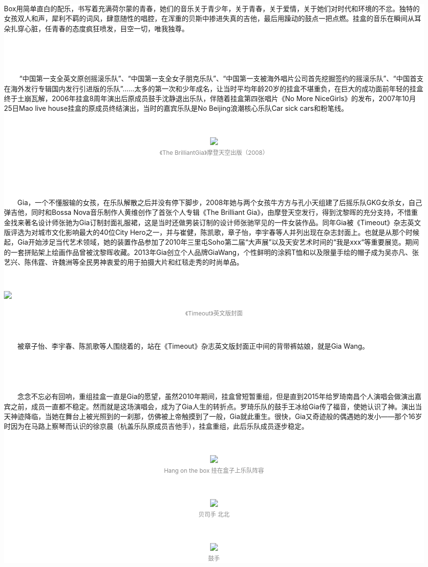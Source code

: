 Box用简单直白的配乐，书写着充满荷尔蒙的青春，她们的音乐关于青少年，关于青春，关于爱情，关于她们对时代和环境的不忿。独特的女孩双人和声，犀利不羁的词风，肆意随性的唱腔，在浑重的贝斯中掺进失真的吉他，最后用躁动的鼓点一把点燃。挂盒的音乐在瞬间从耳朵扎穿心脏，任青春的态度疯狂喷发，目空一切，唯我独尊。</span></p><p><br></p><p><qqmusic class="res_iframe qqmusic_iframe js_editor_qqmusic" scrolling="no" frameborder="0" musicid="7008402" mid="002p6Nw23NMfuV" albumurl="/j/T/00374BK127nijT.jpg" audiourl="http://ws.stream.qqmusic.qq.com/C100002p6Nw23NMfuV.m4a?fromtag=46" music_name="I'm&nbsp;not&nbsp;sexy" commentid="546021736" singer="挂在盒子上&nbsp;-&nbsp;Foxy&nbsp;Lady" play_length="167000" src="/cgi-bin/readtemplate?t=tmpl/qqmusic_tmpl&amp;singer=%E6%8C%82%E5%9C%A8%E7%9B%92%E5%AD%90%E4%B8%8A%20-%20Foxy%20Lady&amp;music_name=I%27m%20not%20sexy"></qqmusic></p><p><br></p><p><span style="font-size: 14px;">&nbsp; &nbsp; &nbsp; &nbsp; “中国第一支全英文原创摇滚乐队”、“中国第一支全女子朋克乐队”、“中国第一支被海外唱片公司首先挖掘签约的摇滚乐队”、“中国首支在海外发行专辑国内发行引进版的乐队”……太多的第一次和少年成名，让当时平均年龄20岁的挂盒不堪重负，在巨大的成功面前年轻的挂盒终于土崩瓦解，2006年挂盒8周年演出后原成员鼓手沈静退出乐队，伴随着挂盒第四张唱片《No More NiceGirls》的发布，2007年10月25日Mao live house挂盒的原成员终结演出，当时的嘉宾乐队是No Beijing浪潮核心乐队Car sick cars和粉笔线。</span></p><p><br></p><p style="text-align: center;"><span style="font-size: 14px;"><img data-s="300,640" data-type="jpeg" data-src="http://mmbiz.qpic.cn/mmbiz_jpg/Pia6jL0felKXUOkicTlicTAp3Wk0hPXV1fKmtUax5dibib9EqysmW9f1UYNlTvHh4Xw8druF68fT5FWwiapDL6ZYYl3w/0?wx_fmt=jpeg" data-ratio="1" data-w="363" src="./images/image_7.jpg"><br></span><span style="color: rgb(136, 136, 136); font-size: 12px;">《The BrilliantGia》摩登天空出版（2008）</span></p><p style="text-align: center;"><br></p><p style="text-align: center;"><span style="color: rgb(136, 136, 136); font-size: 12px;"><qqmusic class="res_iframe qqmusic_iframe js_editor_qqmusic" scrolling="no" frameborder="0" musicid="7008353" mid="0022MSRS43UEXa" albumurl="/2/c/002vEpYy4YLV2c.jpg" audiourl="http://ws.stream.qqmusic.qq.com/C1000022MSRS43UEXa.m4a?fromtag=46" music_name="Di&nbsp;Di&nbsp;Di" commentid="1281786523" singer="挂在盒子上&nbsp;-&nbsp;DI&nbsp;DI&nbsp;DI" play_length="193000" src="/cgi-bin/readtemplate?t=tmpl/qqmusic_tmpl&amp;singer=%E6%8C%82%E5%9C%A8%E7%9B%92%E5%AD%90%E4%B8%8A%20-%20DI%20DI%20DI&amp;music_name=Di%20Di%20Di"></qqmusic></span></p><p style="text-align: center;"><span style="color: rgb(136, 136, 136); font-size: 12px;"><br></span></p><p><span style="font-size: 14px;">&nbsp; &nbsp; &nbsp; &nbsp;Gia，一个不懂服输的女孩，在乐队解散之后并没有停下脚步，2008年她与两个女孩牛方方与孔小天组建了后摇乐队GKG女杀女，自己弹吉他，同时和Bossa Nova音乐制作人黄维创作了首张个人专辑《The Brilliant Gia》，由摩登天空发行，得到沈黎晖的充分支持，不惜重金找来著名设计师张驰为Gia订制封面礼服裙，这是当时还做男装订制的设计师张驰罕见的一件女装作品。同年Gia被《Timeout》杂志英文版评选为对城市文化影响最大的40位City Hero之一，并与崔健，陈凯歌，章子怡，李宇春等人并列出现在杂志封面上。也就是从那个时候起，Gia开始涉足当代艺术领域，她的装置作品参加了2010年三里屯Soho第二届“大声展”以及天安艺术时间的“我是xxx“等重要展览。期间的一套拼贴架上绘画作品曾被沈黎晖收藏。2013年Gia创立个人品牌GiaWang，个性鲜明的涂鸦T恤和以及限量手绘的帽子成为吴亦凡、张艺兴、陈伟霆、许魏洲等全民男神衷爱的用于拍摄大片和红毯走秀的时尚单品。</span></p><p><span style="font-size: 14px;"><br></span></p><p><span style="font-size: 14px;"><img data-s="300,640" data-type="jpeg" data-src="http://mmbiz.qpic.cn/mmbiz_jpg/Pia6jL0felKXUOkicTlicTAp3Wk0hPXV1fKqJ8rdbY6EhN0ypmz2SVZxowjEGlZewPbny4EKMff0nPXnu85uJ2A9A/0?wx_fmt=jpeg" data-ratio="1.332051282051282" data-w="780" src="./images/image_8.jpg"><br></span></p><p style="text-align: center;"><span style="font-size: 12px; color: rgb(136, 136, 136);">《Timeout》英文版封面</span></p><p><br></p><p><span style="font-size: 14px;">&nbsp; &nbsp; &nbsp; &nbsp;被章子怡、李宇春、陈凯歌等人围绕着的，站在《Timeout》杂志英文版封面正中间的背带裤姑娘，就是Gia Wang。</span></p><p><br></p><p><qqmusic class="res_iframe qqmusic_iframe js_editor_qqmusic" scrolling="no" frameborder="0" musicid="7008345" mid="0010K64M4WJLYW" albumurl="/2/c/002vEpYy4YLV2c.jpg" audiourl="http://ws.stream.qqmusic.qq.com/C1000010K64M4WJLYW.m4a?fromtag=46" music_name="Now&nbsp;I&nbsp;wanna&nbsp;say&nbsp;apologies&nbsp;to&nbsp;you" commentid="3584079164" singer="挂在盒子上&nbsp;-&nbsp;DI&nbsp;DI&nbsp;DI" play_length="184000" src="/cgi-bin/readtemplate?t=tmpl/qqmusic_tmpl&amp;singer=%E6%8C%82%E5%9C%A8%E7%9B%92%E5%AD%90%E4%B8%8A%20-%20DI%20DI%20DI&amp;music_name=Now%20I%20wanna%20say%20apologies%20to%20you"></qqmusic></p><p><br></p><p><span style="font-size: 14px;">&nbsp; &nbsp; &nbsp; &nbsp;念念不忘必有回响，重组挂盒一直是Gia的愿望，虽然2010年期间，挂盒曾短暂重组，但是直到2015年给罗琦南昌个人演唱会做演出嘉宾之前，成员一直都不稳定。然而就是这场演唱会，成为了Gia人生的转折点。罗琦乐队的鼓手王冰给Gia传了福音，使她认识了神。演出当天神迹降临，当她在舞台上被光照到的一刹那，仿佛被上帝触摸到了一般，Gia就此重生。很快，Gia又奇迹般的偶遇她的发小——那个16岁时因为在马路上察琴而认识的徐京晨（杭盖乐队原成员吉他手），挂盒重组，此后乐队成员逐步稳定。</span></p><p><span style="font-size: 14px;"><br></span></p><p style="text-align: center;"><span style="font-size: 14px;"><img data-s="300,640" data-type="jpeg" data-src="http://mmbiz.qpic.cn/mmbiz_jpg/Pia6jL0felKXUOkicTlicTAp3Wk0hPXV1fKr5cgdgHnic4iatZZHNlAEtiagnCBjwSHol1D6354nj64qicibPuQghpcVGw/0?wx_fmt=jpeg" data-ratio="0.5046875" data-w="1280" src="./images/image_9.jpg"><br></span><span style="font-size: 12px; color: rgb(136, 136, 136);">Hang on the box 挂在盒子上乐队阵容</span></p><p style="text-align: center;"><span style="font-size: 12px; color: rgb(136, 136, 136);"><br></span></p><p style="text-align: center;"><span style="font-size: 12px; color: rgb(136, 136, 136);"><img data-s="300,640" data-type="jpeg" data-src="http://mmbiz.qpic.cn/mmbiz_jpg/Pia6jL0felKXUOkicTlicTAp3Wk0hPXV1fKJtY4rZWHqekJsTDBxysL1qLa6CmLkicMVmUsibVaDlqFYNPNm7r4eQIw/0?wx_fmt=jpeg" data-ratio="1.2759170653907497" data-w="627" src="./images/image_10.jpg"><br>贝司手 北北</span></p><p style="text-align: center;"><span style="font-size: 12px; color: rgb(136, 136, 136);"><br></span></p><p style="text-align: center;"><span style="font-size: 12px; color: rgb(136, 136, 136);"><img data-s="300,640" data-type="jpeg" data-src="http://mmbiz.qpic.cn/mmbiz_jpg/Pia6jL0felKXUOkicTlicTAp3Wk0hPXV1fKkfLWVortc0LdGpt6kJy8212ENndvQDp22Z4MXQCy1R5ictUaaC4ia0wA/0?wx_fmt=jpeg" data-ratio="1.497196261682243" data-w="535" src="./images/image_11.jpg"><br>鼓手